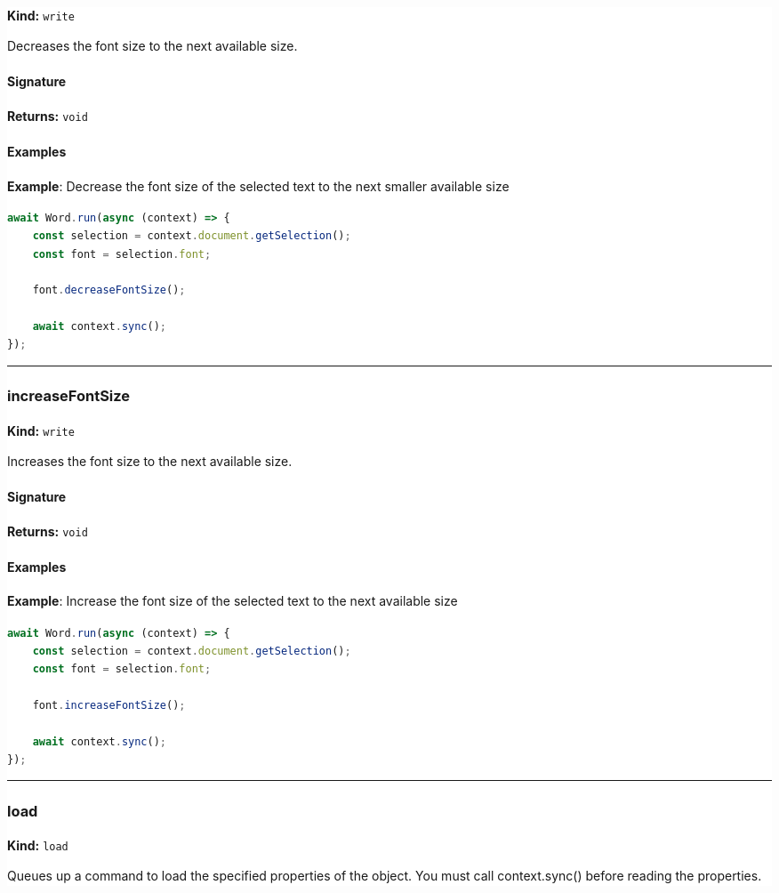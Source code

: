 **Kind:** `write`

Decreases the font size to the next available size.

#### Signature

**Returns:** `void`

#### Examples

**Example**: Decrease the font size of the selected text to the next smaller available size

```typescript
await Word.run(async (context) => {
    const selection = context.document.getSelection();
    const font = selection.font;
    
    font.decreaseFontSize();
    
    await context.sync();
});
```

---

### increaseFontSize

**Kind:** `write`

Increases the font size to the next available size.

#### Signature

**Returns:** `void`

#### Examples

**Example**: Increase the font size of the selected text to the next available size

```typescript
await Word.run(async (context) => {
    const selection = context.document.getSelection();
    const font = selection.font;
    
    font.increaseFontSize();
    
    await context.sync();
});
```

---

### load

**Kind:** `load`

Queues up a command to load the specified properties of the object. You must call context.sync() before reading the properties.

